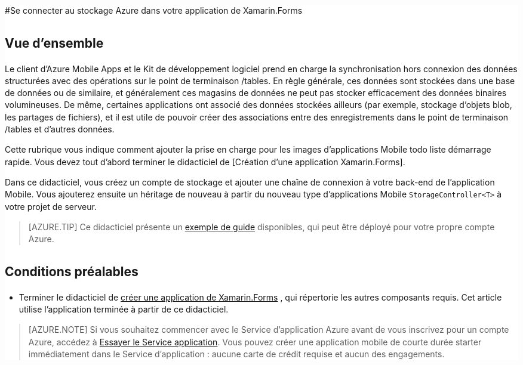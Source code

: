 <properties
    pageTitle="Se connecter au stockage Azure dans votre application de Xamarin.Forms"
    description="Ajouter des images à l’application de mobile Xamarin.Forms de liste todo en vous connectant au stockage d’objets blob Azure"
    documentationCenter="xamarin"
    authors="adrianhall"
    manager="erikre"
    editor=""
    services="app-service\mobile"/>

<tags
    ms.service="app-service-mobile"
    ms.workload="mobile"
    ms.tgt_pltfrm="mobile-xamarin-ios"
    ms.devlang="dotnet"
    ms.topic="article"
    ms.date="10/01/2016"
    ms.author="adrianha"/>

#<a name="connect-to-azure-storage-in-your-xamarinforms-app"></a>Se connecter au stockage Azure dans votre application de Xamarin.Forms

## <a name="overview"></a>Vue d’ensemble

Le client d’Azure Mobile Apps et le Kit de développement logiciel prend en charge la synchronisation hors connexion des données structurées avec des opérations sur le point de terminaison /tables. En règle générale, ces données sont stockées dans une base de données ou de similaire, et généralement ces magasins de données ne peut pas stocker efficacement des données binaires volumineuses. De même, certaines applications ont associé des données stockées ailleurs (par exemple, stockage d’objets blob, les partages de fichiers), et il est utile de pouvoir créer des associations entre des enregistrements dans le point de terminaison /tables et d’autres données.

Cette rubrique vous indique comment ajouter la prise en charge pour les images d’applications Mobile todo liste démarrage rapide. Vous devez tout d’abord terminer le didacticiel de [Création d’une application Xamarin.Forms].

Dans ce didacticiel, vous créez un compte de stockage et ajouter une chaîne de connexion à votre back-end de l’application Mobile. Vous ajouterez ensuite un héritage de nouveau à partir du nouveau type d’applications Mobile `StorageController<T>` à votre projet de serveur.

>[AZURE.TIP] Ce didacticiel présente un [exemple de guide](https://azure.microsoft.com/documentation/samples/app-service-mobile-dotnet-todo-list-files/) disponibles, qui peut être déployé pour votre propre compte Azure. 

## <a name="prerequisites"></a>Conditions préalables

* Terminer le didacticiel de [créer une application de Xamarin.Forms] , qui répertorie les autres composants requis. Cet article utilise l’application terminée à partir de ce didacticiel.

>[AZURE.NOTE] Si vous souhaitez commencer avec le Service d’application Azure avant de vous inscrivez pour un compte Azure, accédez à [Essayer le Service application](https://tryappservice.azure.com/?appServiceName=mobile). Vous pouvez créer une application mobile de courte durée starter immédiatement dans le Service d’application : aucune carte de crédit requise et aucun des engagements.


[PCLStorage]: https://www.nuget.org/packages/PCLStorage/
[Visual Studio Community 2013]: https://go.microsoft.com/fwLink/p/?LinkID=534203
[Créer une application de Xamarin.Forms]: app-service-mobile-xamarin-forms-get-started.md
[Xamarin.Forms DependencyService]: https://developer.xamarin.com/guides/xamarin-forms/dependency-service/
[Microsoft.Azure.Mobile.Client.Files]: https://www.nuget.org/packages/Microsoft.Azure.Mobile.Client.Files/
[Microsoft.Azure.Mobile.Client.SQLiteStore]: https://www.nuget.org/packages/Microsoft.Azure.Mobile.Client.SQLiteStore/
[Microsoft.Azure.Mobile.Server.Files]: https://www.nuget.org/packages/Microsoft.Azure.Mobile.Server.Files/
[Présentation des Signatures d’accès partagés]: ../storage/storage-dotnet-shared-access-signature-part-1.md
[Créer un compte de stockage Azure]:  ../storage/storage-create-storage-account.md#create-a-storage-account